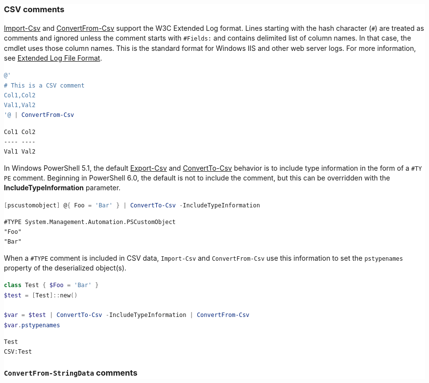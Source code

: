 ### CSV comments

[Import-Csv][21] and [ConvertFrom-Csv][15] support the W3C Extended Log format.
Lines starting with the hash character (`#`) are treated as comments and
ignored unless the comment starts with `#Fields:` and contains delimited list
of column names. In that case, the cmdlet uses those column names. This is the
standard format for Windows IIS and other web server logs. For more
information, see [Extended Log File Format][13].

```powershell
@'
# This is a CSV comment
Col1,Col2
Val1,Val2
'@ | ConvertFrom-Csv
```

```Output
Col1 Col2
---- ----
Val1 Val2
```

In Windows PowerShell 5.1, the default [Export-Csv][20] and [ConvertTo-Csv][19]
behavior is to include type information in the form of a `#TYPE` comment.
Beginning in PowerShell 6.0, the default is not to include the comment, but
this can be overridden with the **IncludeTypeInformation** parameter.

```powershell
[pscustomobject] @{ Foo = 'Bar' } | ConvertTo-Csv -IncludeTypeInformation
```

```Output
#TYPE System.Management.Automation.PSCustomObject
"Foo"
"Bar"
```

When a `#TYPE` comment is included in CSV data, `Import-Csv` and
`ConvertFrom-Csv` use this information to set the `pstypenames` property of the
deserialized object(s).

```powershell
class Test { $Foo = 'Bar' }
$test = [Test]::new()

$var = $test | ConvertTo-Csv -IncludeTypeInformation | ConvertFrom-Csv
$var.pstypenames
```

```Output
Test
CSV:Test
```

### `ConvertFrom-StringData` comments


[01]: /dotnet/standard/base-types/miscellaneous-constructs-in-regular-expressions
[02]: /dotnet/standard/base-types/regular-expressions
[03]: /powershell/scripting/developer/help/writing-comment-based-help-topics
[04]: #special-comments
[05]: about_Comment_Based_Help.md
[06]: about_quoting_rules.md#double-quoted-strings
[07]: about_quoting_rules.md#single-quoted-strings
[08]: about_Regular_Expressions.md
[09]: about_Requires.md
[10]: about_signing.md
[11]: https://code.visualstudio.com/docs/editor/codebasics#_folding
[12]: https://wikipedia.org/wiki/Shebang_(Unix)
[13]: https://www.w3.org/TR/WD-logfile.html
[14]: xref:Microsoft.PowerShell.Core.Get-Help
[15]: xref:Microsoft.PowerShell.Utility.ConvertFrom-Csv
[16]: xref:Microsoft.PowerShell.Utility.ConvertFrom-Json
[17]: xref:Microsoft.PowerShell.Utility.ConvertFrom-StringData
[18]: xref:Microsoft.PowerShell.Utility.ConvertFrom-StringData#example-3-convert-a-here-string-containing-a-comment
[19]: xref:Microsoft.PowerShell.Utility.ConvertTo-Csv
[20]: xref:Microsoft.PowerShell.Utility.Export-Csv
[21]: xref:Microsoft.PowerShell.Utility.Import-Csv
[22]: xref:Microsoft.PowerShell.Utility.Invoke-RestMethod
[23]: xref:Microsoft.PowerShell.Utility.Test-Json
[24]: xref:System.Text.RegularExpressions.RegexOptions#system-text-regularexpressions-regexoptions-ignorepatternwhitespace